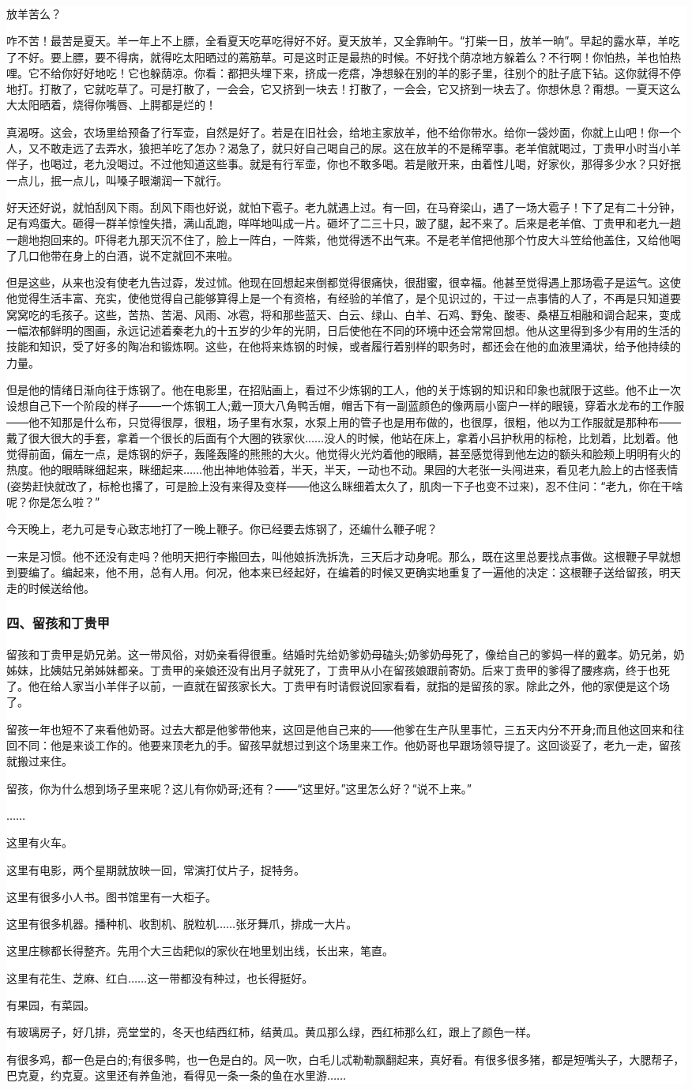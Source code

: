 放羊苦么？

咋不苦！最苦是夏天。羊一年上不上膘，全看夏天吃草吃得好不好。夏天放羊，又全靠晌午。“打柴一日，放羊一晌”。早起的露水草，羊吃了不好。要上膘，要不得病，就得吃太阳晒过的蔫筋草。可是这时正是最热的时候。不好找个荫凉地方躲着么？不行啊！你怕热，羊也怕热哩。它不给你好好地吃！它也躲荫凉。你看：都把头埋下来，挤成一疙瘩，净想躲在别的羊的影子里，往别个的肚子底下钻。这你就得不停地打。打散了，它就吃草了。可是打散了，一会会，它又挤到一块去！打散了，一会会，它又挤到一块去了。你想休息？甭想。一夏天这么大太阳晒着，烧得你嘴唇、上腭都是烂的！

真渴呀。这会，农场里给预备了行军壶，自然是好了。若是在旧社会，给地主家放羊，他不给你带水。给你一袋炒面，你就上山吧！你一个人，又不敢走远了去弄水，狼把羊吃了怎办？渴急了，就只好自己喝自己的尿。这在放羊的不是稀罕事。老羊倌就喝过，丁贵甲小时当小羊伴子，也喝过，老九没喝过。不过他知道这些事。就是有行军壶，你也不敢多喝。若是敞开来，由着性儿喝，好家伙，那得多少水？只好抿一点儿，抿一点儿，叫嗓子眼潮润一下就行。

好天还好说，就怕刮风下雨。刮风下雨也好说，就怕下雹子。老九就遇上过。有一回，在马脊梁山，遇了一场大雹子！下了足有二十分钟，足有鸡蛋大。砸得一群羊惊惶失措，满山乱跑，咩咩地叫成一片。砸坏了二三十只，跛了腿，起不来了。后来是老羊倌、丁贵甲和老九一趟一趟地抱回来的。吓得老九那天沉不住了，脸上一阵白，一阵紫，他觉得透不出气来。不是老羊倌把他那个竹皮大斗笠给他盖住，又给他喝了几口他带在身上的白酒，说不定就回不来啦。

但是这些，从来也没有使老九告过孬，发过怵。他现在回想起来倒都觉得很痛快，很甜蜜，很幸福。他甚至觉得遇上那场雹子是运气。这使他觉得生活丰富、充实，使他觉得自己能够算得上是一个有资格，有经验的羊倌了，是个见识过的，干过一点事情的人了，不再是只知道要窝窝吃的毛孩子。这些，苦热、苦渴、风雨、冰雹，将和那些蓝天、白云、绿山、白羊、石鸡、野兔、酸枣、桑椹互相融和调合起来，变成一幅浓郁鲜明的图画，永远记述着秦老九的十五岁的少年的光阴，日后使他在不同的环境中还会常常回想。他从这里得到多少有用的生活的技能和知识，受了好多的陶冶和锻炼啊。这些，在他将来炼钢的时候，或者履行着别样的职务时，都还会在他的血液里涌状，给予他持续的力量。

但是他的情绪日渐向往于炼钢了。他在电影里，在招贴画上，看过不少炼钢的工人，他的关于炼钢的知识和印象也就限于这些。他不止一次设想自己下一个阶段的样子——一个炼钢工人;戴一顶大八角鸭舌帽，帽舌下有一副蓝颜色的像两扇小窗户一样的眼镜，穿着水龙布的工作服——他不知那是什么布，只觉得很厚，很粗，场子里有水泵，水泵上用的管子也是用布做的，也很厚，很粗，他以为工作服就是那种布——戴了很大很大的手套，拿着一个很长的后面有个大圈的铁家伙……没人的时候，他站在床上，拿着小吕护秋用的标枪，比划着，比划着。他觉得前面，偏左一点，是炼钢的炉子，轰隆轰隆的熊熊的大火。他觉得火光灼着他的眼睛，甚至感觉得到他左边的额头和脸颊上明明有火的热度。他的眼睛眯细起来，眯细起来……他出神地体验着，半天，半天，一动也不动。果园的大老张一头闯进来，看见老九脸上的古怪表情(姿势赶快就改了，标枪也撂了，可是脸上没有来得及变样——他这么眯细着太久了，肌肉一下子也变不过来)，忍不住问：“老九，你在干啥呢？你是怎么啦？”

今天晚上，老九可是专心致志地打了一晚上鞭子。你已经要去炼钢了，还编什么鞭子呢？

一来是习惯。他不还没有走吗？他明天把行李搬回去，叫他娘拆洗拆洗，三天后才动身呢。那么，既在这里总要找点事做。这根鞭子早就想到要编了。编起来，他不用，总有人用。何况，他本来已经起好，在编着的时候又更确实地重复了一遍他的决定：这根鞭子送给留孩，明天走的时候送给他。


### 四、留孩和丁贵甲

留孩和丁贵甲是奶兄弟。这一带风俗，对奶亲看得很重。结婚时先给奶爹奶母磕头;奶爹奶母死了，像给自己的爹妈一样的戴孝。奶兄弟，奶姊妺，比姨姑兄弟姊妹都亲。丁贵甲的亲娘还没有出月子就死了，丁贵甲从小在留孩娘跟前寄奶。后来丁贵甲的爹得了腰疼病，终于也死了。他在给人家当小羊伴子以前，一直就在留孩家长大。丁贵甲有时请假说回家看看，就指的是留孩的家。除此之外，他的家便是这个场了。

留孩一年也短不了来看他奶哥。过去大都是他爹带他来，这回是他自己来的——他爹在生产队里事忙，三五天内分不开身;而且他这回来和往回不同：他是来谈工作的。他要来顶老九的手。留孩早就想过到这个场里来工作。他奶哥也早跟场领导提了。这回谈妥了，老九一走，留孩就搬过来住。

留孩，你为什么想到场子里来呢？这儿有你奶哥;还有？——“这里好。”这里怎么好？“说不上来。”

……

这里有火车。

这里有电影，两个星期就放映一回，常演打仗片子，捉特务。

这里有很多小人书。图书馆里有一大柜子。

这里有很多机器。播种机、收割机、脱粒机……张牙舞爪，排成一大片。

这里庄稼都长得整齐。先用个大三齿耙似的家伙在地里划出线，长出来，笔直。

这里有花生、芝麻、红白……这一带都没有种过，也长得挺好。

有果园，有菜园。

有玻璃房子，好几排，亮堂堂的，冬天也结西红柿，结黄瓜。黄瓜那么绿，西红柿那么红，跟上了颜色一样。

有很多鸡，都一色是白的;有很多鸭，也一色是白的。风一吹，白毛儿忒勒勒飘翻起来，真好看。有很多很多猪，都是短嘴头子，大腮帮子，巴克夏，约克夏。这里还有养鱼池，看得见一条一条的鱼在水里游……
